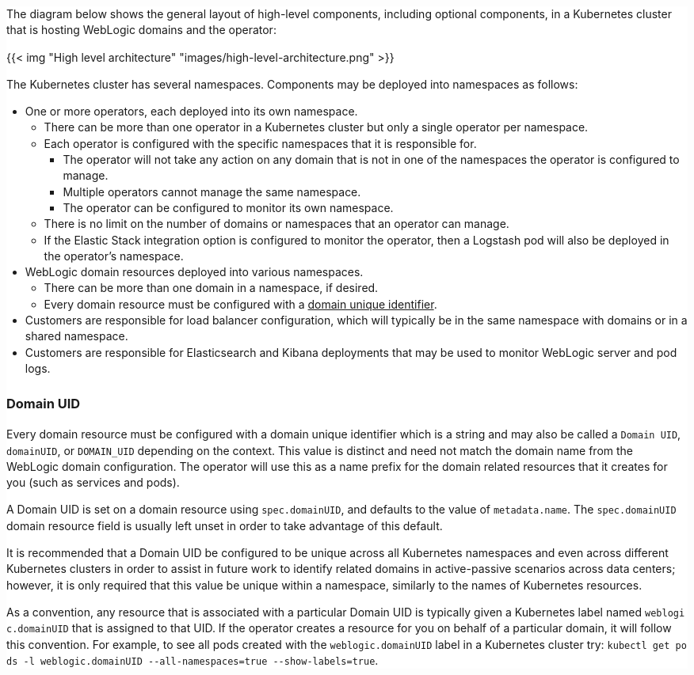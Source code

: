 The diagram below shows the general layout of high-level components, including optional components, in a Kubernetes cluster that is hosting WebLogic domains and the operator:

{{< img "High level architecture" "images/high-level-architecture.png" >}}

The Kubernetes cluster has several namespaces. Components may be deployed into namespaces as follows:

* One or more operators, each deployed into its own namespace.
  * There can be more than one operator in a Kubernetes cluster but
    only a single operator per namespace.
  * Each operator is configured with
    the specific namespaces that it is responsible for.
    * The operator will not take any action on any domain
      that is not in one of the namespaces the operator is configured to manage.
    * Multiple operators cannot manage the same namespace.
    * The operator can be configured to monitor
      its own namespace.
  * There is no limit on the number of domains or namespaces that an operator can manage.  
  * If the Elastic Stack integration option is configured to monitor the operator,
    then a Logstash pod will also be deployed in the operator’s namespace.
* WebLogic domain resources deployed into various namespaces. 
  * There can be more than one domain in a namespace, if desired.
  * Every domain resource must be configured with a [domain unique identifier](domain-uid).
* Customers are responsible for load balancer configuration, which will typically be in the same namespace with domains or in a shared namespace.
* Customers are responsible for Elasticsearch and Kibana deployments that may be used to monitor WebLogic server and pod logs.

### Domain UID

Every domain resource must be configured with a domain unique identifier
which is a string and may also be called a `Domain UID`,
`domainUID`, or `DOMAIN_UID` depending on the context.
This value is distinct and need not match the domain name from
the WebLogic domain configuration. The operator will
use this as a name prefix for the domain related resources 
that it creates for you (such as services and pods).

A Domain UID is set on a domain resource using `spec.domainUID`,
and defaults to the value of `metadata.name`. The
`spec.domainUID` domain resource field is usually 
left unset in order to take advantage of this default.

It is recommended that a Domain UID be configured to be unique 
across all Kubernetes namespaces and even across different Kubernetes
clusters in order to assist in future work to identify 
related domains in active-passive scenarios across data centers;
however, it is only required that this value
be unique within a namespace, similarly to the names of Kubernetes
resources.

As a convention, any resource that is associated with a particular Domain UID
is typically given a Kubernetes label named `weblogic.domainUID` that
is assigned to that UID. If the operator creates a resource for
you on behalf of a particular domain, it will follow this 
convention. For example, to see all pods created with
the `weblogic.domainUID` label in a Kubernetes cluster try:
`kubectl get pods -l weblogic.domainUID --all-namespaces=true --show-labels=true`.
